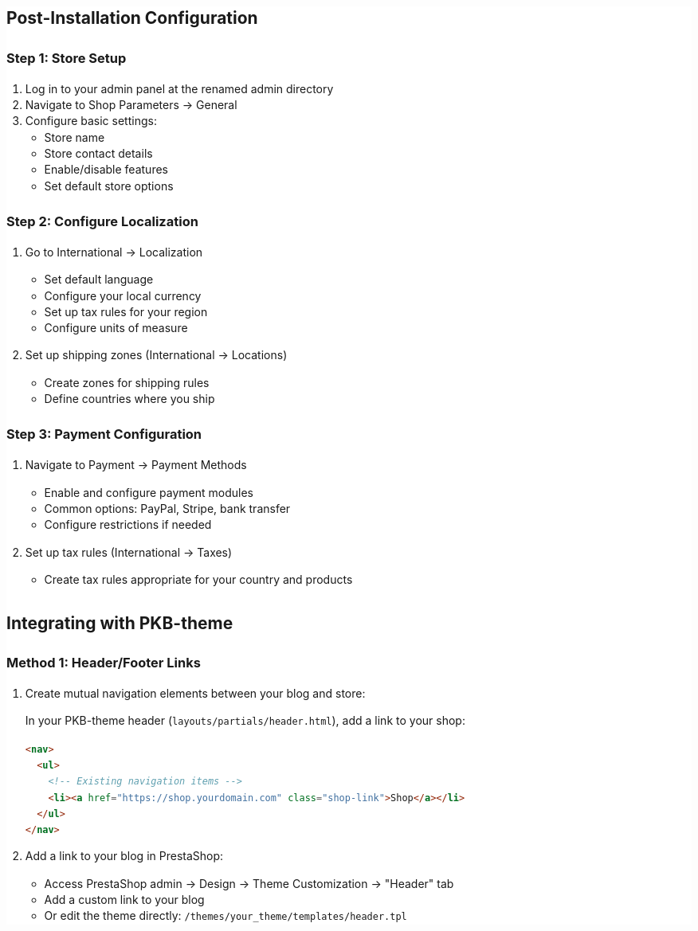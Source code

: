 ## Post-Installation Configuration

### Step 1: Store Setup

1. Log in to your admin panel at the renamed admin directory
2. Navigate to Shop Parameters → General
3. Configure basic settings:
   - Store name
   - Store contact details
   - Enable/disable features
   - Set default store options

### Step 2: Configure Localization

1. Go to International → Localization
   - Set default language
   - Configure your local currency
   - Set up tax rules for your region
   - Configure units of measure

2. Set up shipping zones (International → Locations)
   - Create zones for shipping rules
   - Define countries where you ship

### Step 3: Payment Configuration

1. Navigate to Payment → Payment Methods
   - Enable and configure payment modules
   - Common options: PayPal, Stripe, bank transfer
   - Configure restrictions if needed

2. Set up tax rules (International → Taxes)
   - Create tax rules appropriate for your country and products

## Integrating with PKB-theme

### Method 1: Header/Footer Links

1. Create mutual navigation elements between your blog and store:

   In your PKB-theme header (`layouts/partials/header.html`), add a link to your shop:
   ```html
   <nav>
     <ul>
       <!-- Existing navigation items -->
       <li><a href="https://shop.yourdomain.com" class="shop-link">Shop</a></li>
     </ul>
   </nav>
   ```

2. Add a link to your blog in PrestaShop:
   - Access PrestaShop admin → Design → Theme Customization → "Header" tab
   - Add a custom link to your blog
   - Or edit the theme directly: `/themes/your_theme/templates/header.tpl`
